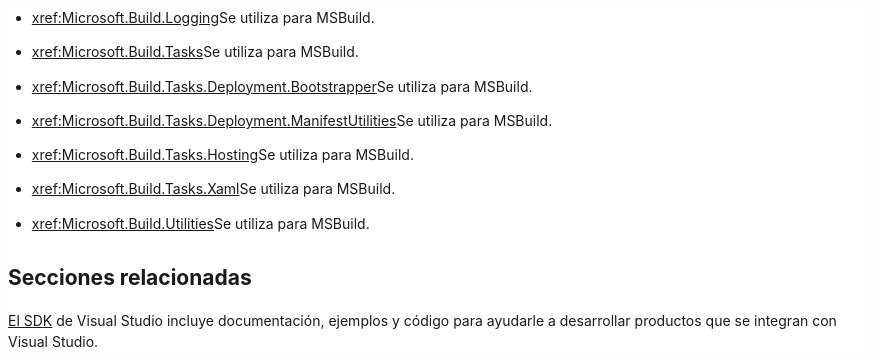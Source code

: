 - <xref:Microsoft.Build.Logging>Se utiliza para MSBuild.

- <xref:Microsoft.Build.Tasks>Se utiliza para MSBuild.

- <xref:Microsoft.Build.Tasks.Deployment.Bootstrapper>Se utiliza para MSBuild.

- <xref:Microsoft.Build.Tasks.Deployment.ManifestUtilities>Se utiliza para MSBuild.

- <xref:Microsoft.Build.Tasks.Hosting>Se utiliza para MSBuild.

- <xref:Microsoft.Build.Tasks.Xaml>Se utiliza para MSBuild.

- <xref:Microsoft.Build.Utilities>Se utiliza para MSBuild.

## <a name="related-sections"></a>Secciones relacionadas

[El SDK](../extensibility/visual-studio-sdk.md) de Visual Studio incluye documentación, ejemplos y código para ayudarle a desarrollar productos que se integran con Visual Studio.
